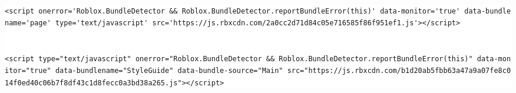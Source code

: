     <script onerror='Roblox.BundleDetector && Roblox.BundleDetector.reportBundleError(this)' data-monitor='true' data-bundlename='page' type='text/javascript' src='https://js.rbxcdn.com/2a0cc2d71d84c05e716585f86f951ef1.js'></script>


    <script type="text/javascript" onerror="Roblox.BundleDetector && Roblox.BundleDetector.reportBundleError(this)" data-monitor="true" data-bundlename="StyleGuide" data-bundle-source="Main" src="https://js.rbxcdn.com/b1d20ab5fbb63a47a9a07fe8c014f0ed40c06b7f8df43c1d8fecc0a3bd38a265.js"></script>

<script type="text/javascript" onerror="Roblox.BundleDetector && Roblox.BundleDetector.reportBundleError(this)" data-monitor="true" data-bundlename="Builder" data-bundle-source="Main" src="https://js.rbxcdn.com/5a130ca7a8a39e0d88f0b43543e6e80e4b8c20405a7af835356add2a156a610f.js"></script>
<script type="text/javascript" onerror="Roblox.BundleDetector && Roblox.BundleDetector.reportBundleError(this)" data-monitor="true" data-bundlename="CookieBannerV3" data-bundle-source="Main" src="https://js.rbxcdn.com/7693d98990f875a88c91c0385e1b0542bb51913fb34b23f414b6890d90353c40.js"></script>
<script type="text/javascript" onerror="Roblox.BundleDetector && Roblox.BundleDetector.reportBundleError(this)" data-monitor="true" data-bundlename="DynamicLocalizationResourceScript_Feature.Tracking" data-bundle-source="Unknown" src="https://js.rbxcdn.com/5418f00c73c08d3b23c21e9486aaf8de16ee77af85d668428bf542a636103a63.js"></script>
<script type="text/javascript" onerror="Roblox.BundleDetector && Roblox.BundleDetector.reportBundleError(this)" data-monitor="true" data-bundlename="DynamicLocalizationResourceScript_Feature.Tracking" data-bundle-source="Unknown" src="https://js.rbxcdn.com/41c154e7210ef15f91640795b1ccadffcaedf9ec6f7afe7378e5865b8045988d.js"></script>
<script type="text/javascript" onerror="Roblox.BundleDetector && Roblox.BundleDetector.reportBundleError(this)" data-monitor="true" data-bundlename="Footer" data-bundle-source="Main" src="https://js.rbxcdn.com/22232c2a3309953feca3dd94eb7e06bdc98b12e07cbf8ab6c1ad8b11a7069753.js"></script>

<script type="text/javascript" onerror="Roblox.BundleDetector && Roblox.BundleDetector.reportBundleError(this)" data-monitor="true" data-bundlename="AccountSecurityPrompt" data-bundle-source="Main" src="https://js.rbxcdn.com/f747cde3a26426c28ca8ef5c498677f5503c2c1f8e3cd0b9141c9756202e4d81.js"></script>
<script type="text/javascript" onerror="Roblox.BundleDetector && Roblox.BundleDetector.reportBundleError(this)" data-monitor="true" data-bundlename="DynamicLocalizationResourceScript_Feature.AccountSecurityPrompt" data-bundle-source="Unknown" src="https://js.rbxcdn.com/6d23447c195fb41d49518454938bd471aa37cd85c0decdd3686c574817777dc7.js"></script>
<script type="text/javascript" onerror="Roblox.BundleDetector && Roblox.BundleDetector.reportBundleError(this)" data-monitor="true" data-bundlename="DynamicLocalizationResourceScript_Feature.AccountSecurityPrompt" data-bundle-source="Unknown" src="https://js.rbxcdn.com/49d995e8403d7a8fcbfbd9541c92e777d54688cc6240151c91984088386f8e67.js"></script>
